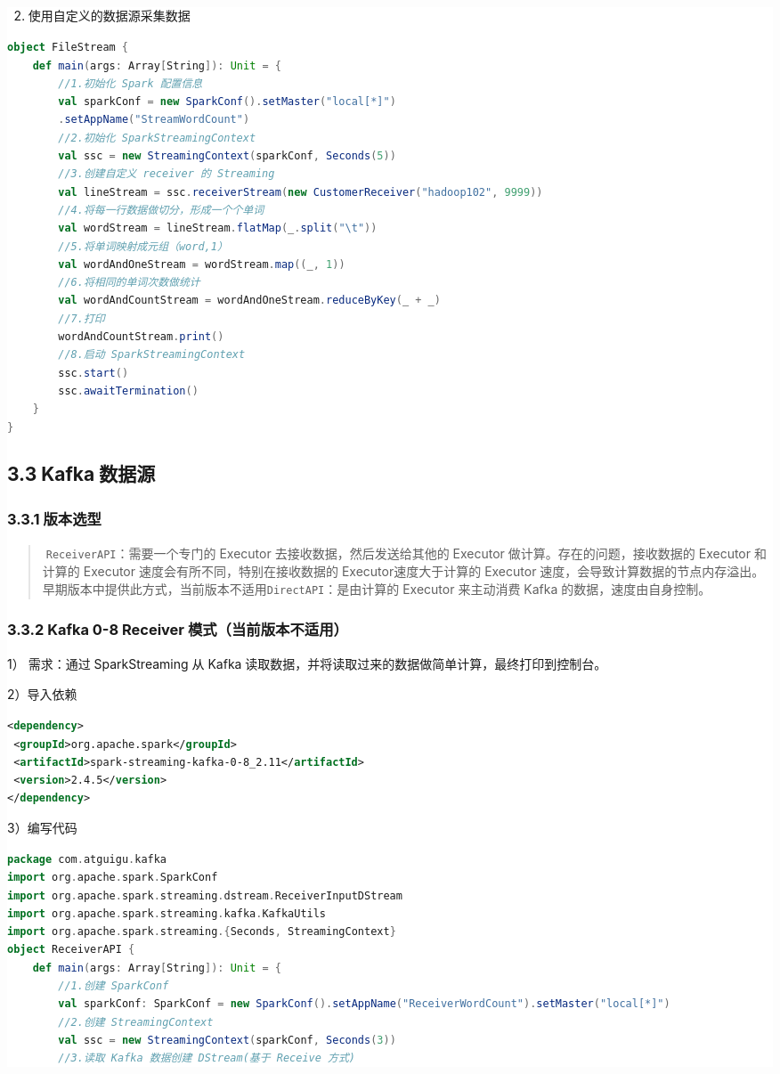 

2) 使用自定义的数据源采集数据

```scala
object FileStream {
    def main(args: Array[String]): Unit = {
        //1.初始化 Spark 配置信息
        val sparkConf = new SparkConf().setMaster("local[*]")
        .setAppName("StreamWordCount")
        //2.初始化 SparkStreamingContext
        val ssc = new StreamingContext(sparkConf, Seconds(5))
        //3.创建自定义 receiver 的 Streaming
        val lineStream = ssc.receiverStream(new CustomerReceiver("hadoop102", 9999))
        //4.将每一行数据做切分，形成一个个单词
        val wordStream = lineStream.flatMap(_.split("\t"))
        //5.将单词映射成元组（word,1）
        val wordAndOneStream = wordStream.map((_, 1))
        //6.将相同的单词次数做统计
        val wordAndCountStream = wordAndOneStream.reduceByKey(_ + _)
        //7.打印
        wordAndCountStream.print()
        //8.启动 SparkStreamingContext
        ssc.start()
        ssc.awaitTermination()
    } 
}
```

## 3.3 Kafka 数据源

### 3.3.1 版本选型

> ​	`ReceiverAPI`：需要一个专门的 Executor 去接收数据，然后发送给其他的 Executor 做计算。存在的问题，接收数据的 Executor 和计算的 Executor 速度会有所不同，特别在接收数据的 Executor速度大于计算的 Executor 速度，会导致计算数据的节点内存溢出。早期版本中提供此方式，当前版本不适用
> ​	`DirectAPI`：是由计算的 Executor 来主动消费 Kafka 的数据，速度由自身控制。

### 3.3.2 Kafka 0-8 Receiver 模式（当前版本不适用）

 1） 需求：通过 SparkStreaming 从 Kafka 读取数据，并将读取过来的数据做简单计算，最终打印到控制台。

2）导入依赖

```xml
<dependency>
 <groupId>org.apache.spark</groupId>
 <artifactId>spark-streaming-kafka-0-8_2.11</artifactId>
 <version>2.4.5</version>
</dependency>
```

3）编写代码

```scala
package com.atguigu.kafka
import org.apache.spark.SparkConf
import org.apache.spark.streaming.dstream.ReceiverInputDStream
import org.apache.spark.streaming.kafka.KafkaUtils
import org.apache.spark.streaming.{Seconds, StreamingContext}
object ReceiverAPI {
    def main(args: Array[String]): Unit = {
        //1.创建 SparkConf
        val sparkConf: SparkConf = new SparkConf().setAppName("ReceiverWordCount").setMaster("local[*]")
        //2.创建 StreamingContext
        val ssc = new StreamingContext(sparkConf, Seconds(3))
        //3.读取 Kafka 数据创建 DStream(基于 Receive 方式)
```